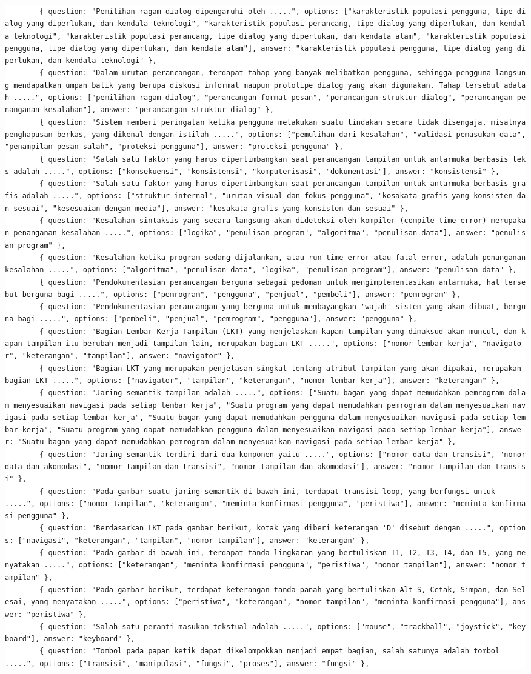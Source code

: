             { question: "Pemilihan ragam dialog dipengaruhi oleh .....", options: ["karakteristik populasi pengguna, tipe dialog yang diperlukan, dan kendala teknologi", "karakteristik populasi perancang, tipe dialog yang diperlukan, dan kendala teknologi", "karakteristik populasi perancang, tipe dialog yang diperlukan, dan kendala alam", "karakteristik populasi pengguna, tipe dialog yang diperlukan, dan kendala alam"], answer: "karakteristik populasi pengguna, tipe dialog yang diperlukan, dan kendala teknologi" },
            { question: "Dalam urutan perancangan, terdapat tahap yang banyak melibatkan pengguna, sehingga pengguna langsung mendapatkan umpan balik yang berupa diskusi informal maupun prototipe dialog yang akan digunakan. Tahap tersebut adalah .....", options: ["pemilihan ragam dialog", "perancangan format pesan", "perancangan struktur dialog", "perancangan penanganan kesalahan"], answer: "perancangan struktur dialog" },
            { question: "Sistem memberi peringatan ketika pengguna melakukan suatu tindakan secara tidak disengaja, misalnya penghapusan berkas, yang dikenal dengan istilah .....", options: ["pemulihan dari kesalahan", "validasi pemasukan data", "penampilan pesan salah", "proteksi pengguna"], answer: "proteksi pengguna" },
            { question: "Salah satu faktor yang harus dipertimbangkan saat perancangan tampilan untuk antarmuka berbasis teks adalah .....", options: ["konsekuensi", "konsistensi", "komputerisasi", "dokumentasi"], answer: "konsistensi" },
            { question: "Salah satu faktor yang harus dipertimbangkan saat perancangan tampilan untuk antarmuka berbasis grafis adalah .....", options: ["struktur internal", "urutan visual dan fokus pengguna", "kosakata grafis yang konsisten dan sesuai", "kesesuaian dengan media"], answer: "kosakata grafis yang konsisten dan sesuai" },
            { question: "Kesalahan sintaksis yang secara langsung akan dideteksi oleh kompiler (compile-time error) merupakan penanganan kesalahan .....", options: ["logika", "penulisan program", "algoritma", "penulisan data"], answer: "penulisan program" },
            { question: "Kesalahan ketika program sedang dijalankan, atau run-time error atau fatal error, adalah penanganan kesalahan .....", options: ["algoritma", "penulisan data", "logika", "penulisan program"], answer: "penulisan data" },
            { question: "Pendokumentasian perancangan berguna sebagai pedoman untuk mengimplementasikan antarmuka, hal tersebut berguna bagi .....", options: ["pemrogram", "pengguna", "penjual", "pembeli"], answer: "pemrogram" },
            { question: "Pendokumentasian perancangan yang berguna untuk membayangkan 'wajah' sistem yang akan dibuat, berguna bagi .....", options: ["pembeli", "penjual", "pemrogram", "pengguna"], answer: "pengguna" },
            { question: "Bagian Lembar Kerja Tampilan (LKT) yang menjelaskan kapan tampilan yang dimaksud akan muncul, dan kapan tampilan itu berubah menjadi tampilan lain, merupakan bagian LKT .....", options: ["nomor lembar kerja", "navigator", "keterangan", "tampilan"], answer: "navigator" },
            { question: "Bagian LKT yang merupakan penjelasan singkat tentang atribut tampilan yang akan dipakai, merupakan bagian LKT .....", options: ["navigator", "tampilan", "keterangan", "nomor lembar kerja"], answer: "keterangan" },
            { question: "Jaring semantik tampilan adalah .....", options: ["Suatu bagan yang dapat memudahkan pemrogram dalam menyesuaikan navigasi pada setiap lembar kerja", "Suatu program yang dapat memudahkan pemrogram dalam menyesuaikan navigasi pada setiap lembar kerja", "Suatu bagan yang dapat memudahkan pengguna dalam menyesuaikan navigasi pada setiap lembar kerja", "Suatu program yang dapat memudahkan pengguna dalam menyesuaikan navigasi pada setiap lembar kerja"], answer: "Suatu bagan yang dapat memudahkan pemrogram dalam menyesuaikan navigasi pada setiap lembar kerja" },
            { question: "Jaring semantik terdiri dari dua komponen yaitu .....", options: ["nomor data dan transisi", "nomor data dan akomodasi", "nomor tampilan dan transisi", "nomor tampilan dan akomodasi"], answer: "nomor tampilan dan transisi" },
            { question: "Pada gambar suatu jaring semantik di bawah ini, terdapat transisi loop, yang berfungsi untuk .....", options: ["nomor tampilan", "keterangan", "meminta konfirmasi pengguna", "peristiwa"], answer: "meminta konfirmasi pengguna" },
            { question: "Berdasarkan LKT pada gambar berikut, kotak yang diberi keterangan 'D' disebut dengan .....", options: ["navigasi", "keterangan", "tampilan", "nomor tampilan"], answer: "keterangan" },
            { question: "Pada gambar di bawah ini, terdapat tanda lingkaran yang bertuliskan T1, T2, T3, T4, dan T5, yang menyatakan .....", options: ["keterangan", "meminta konfirmasi pengguna", "peristiwa", "nomor tampilan"], answer: "nomor tampilan" },
            { question: "Pada gambar berikut, terdapat keterangan tanda panah yang bertuliskan Alt-S, Cetak, Simpan, dan Selesai, yang menyatakan .....", options: ["peristiwa", "keterangan", "nomor tampilan", "meminta konfirmasi pengguna"], answer: "peristiwa" },
            { question: "Salah satu peranti masukan tekstual adalah .....", options: ["mouse", "trackball", "joystick", "keyboard"], answer: "keyboard" },
            { question: "Tombol pada papan ketik dapat dikelompokkan menjadi empat bagian, salah satunya adalah tombol .....", options: ["transisi", "manipulasi", "fungsi", "proses"], answer: "fungsi" },